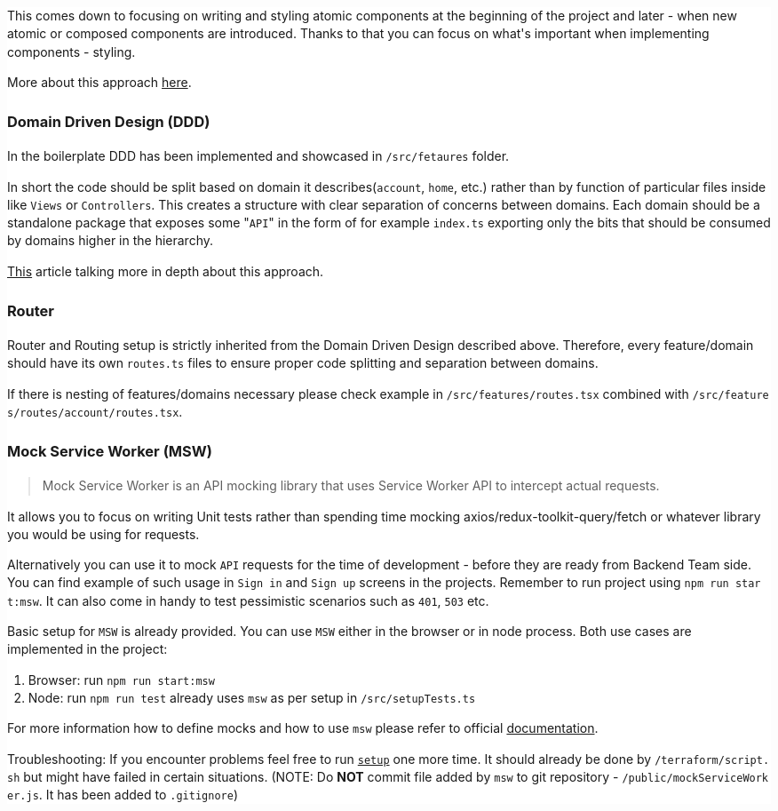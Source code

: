 This comes down to focusing on writing and styling atomic components at the beginning of the project and later - when new atomic or composed components are introduced.
Thanks to that you can focus on what's important when implementing components - styling.

More about this approach [here](https://www.chromatic.com/blog/component-driven-development/).

### Domain Driven Design (DDD)

In the boilerplate DDD has been implemented and showcased in `/src/fetaures` folder.

In short the code should be split based on domain it describes(`account`, `home`, etc.) rather than by function of particular files inside like `Views` or `Controllers`.
This creates a structure with clear separation of concerns between domains.
Each domain should be a standalone package that exposes some "`API`" in the form of for example `index.ts` exporting only the bits that should be consumed by domains higher in the hierarchy.

[This](https://betterprogramming.pub/divide-code-by-domains-and-features-and-keep-it-scalable-bb5bd66cf3d2) article talking more in depth about this approach.

### Router

Router and Routing setup is strictly inherited from the Domain Driven Design described above.
Therefore, every feature/domain should have its own `routes.ts` files to ensure proper code splitting and separation between domains.

If there is nesting of features/domains necessary please check example in `/src/features/routes.tsx` combined with `/src/features/routes/account/routes.tsx`.


### Mock Service Worker (MSW)

> Mock Service Worker is an API mocking library that uses Service Worker API to intercept actual requests.

It allows you to focus on writing Unit tests rather than spending time mocking axios/redux-toolkit-query/fetch or whatever library you would be using for requests.

Alternatively you can use it to mock `API` requests for the time of development - before they are ready from Backend Team side. You can find example of such usage in `Sign in` and `Sign up` screens in the projects. Remember to run project using `npm run start:msw`.
It can also come in handy to test pessimistic scenarios such as `401`, `503` etc.

Basic setup for `MSW` is already provided. You can use `MSW` either in the browser or in node process. Both use cases are implemented in the project:
1. Browser: run `npm run start:msw`
2. Node: run `npm run test` already uses `msw` as per setup in `/src/setupTests.ts`

For more information how to define mocks and how to use `msw` please refer to official [documentation](https://mswjs.io/docs/basics).

Troubleshooting:
If you encounter problems feel free to run [`setup`](https://mswjs.io/docs/getting-started/integrate/browser) one more time. It should already be done by `/terraform/script.sh` but might have failed in certain situations.
(NOTE: Do **NOT** commit file added by `msw` to git repository - `/public/mockServiceWorker.js`. It has been added to `.gitignore`)
